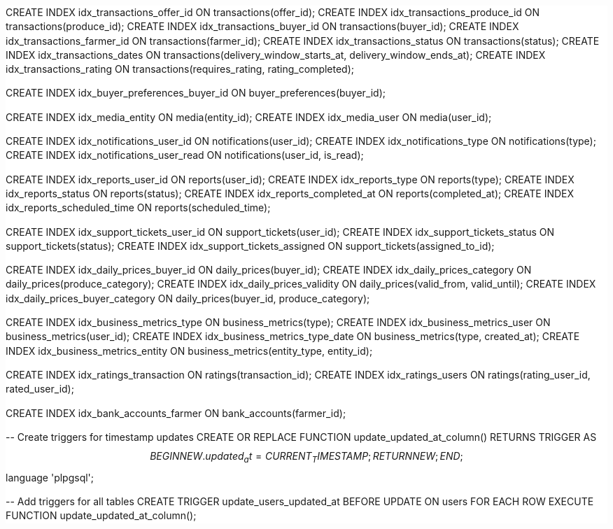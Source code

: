 CREATE INDEX idx_transactions_offer_id ON transactions(offer_id);
CREATE INDEX idx_transactions_produce_id ON transactions(produce_id);
CREATE INDEX idx_transactions_buyer_id ON transactions(buyer_id);
CREATE INDEX idx_transactions_farmer_id ON transactions(farmer_id);
CREATE INDEX idx_transactions_status ON transactions(status);
CREATE INDEX idx_transactions_dates ON transactions(delivery_window_starts_at, delivery_window_ends_at);
CREATE INDEX idx_transactions_rating ON transactions(requires_rating, rating_completed);

CREATE INDEX idx_buyer_preferences_buyer_id ON buyer_preferences(buyer_id);

CREATE INDEX idx_media_entity ON media(entity_id);
CREATE INDEX idx_media_user ON media(user_id);

CREATE INDEX idx_notifications_user_id ON notifications(user_id);
CREATE INDEX idx_notifications_type ON notifications(type);
CREATE INDEX idx_notifications_user_read ON notifications(user_id, is_read);

CREATE INDEX idx_reports_user_id ON reports(user_id);
CREATE INDEX idx_reports_type ON reports(type);
CREATE INDEX idx_reports_status ON reports(status);
CREATE INDEX idx_reports_completed_at ON reports(completed_at);
CREATE INDEX idx_reports_scheduled_time ON reports(scheduled_time);

CREATE INDEX idx_support_tickets_user_id ON support_tickets(user_id);
CREATE INDEX idx_support_tickets_status ON support_tickets(status);
CREATE INDEX idx_support_tickets_assigned ON support_tickets(assigned_to_id);

CREATE INDEX idx_daily_prices_buyer_id ON daily_prices(buyer_id);
CREATE INDEX idx_daily_prices_category ON daily_prices(produce_category);
CREATE INDEX idx_daily_prices_validity ON daily_prices(valid_from, valid_until);
CREATE INDEX idx_daily_prices_buyer_category ON daily_prices(buyer_id, produce_category);

CREATE INDEX idx_business_metrics_type ON business_metrics(type);
CREATE INDEX idx_business_metrics_user ON business_metrics(user_id);
CREATE INDEX idx_business_metrics_type_date ON business_metrics(type, created_at);
CREATE INDEX idx_business_metrics_entity ON business_metrics(entity_type, entity_id);

CREATE INDEX idx_ratings_transaction ON ratings(transaction_id);
CREATE INDEX idx_ratings_users ON ratings(rating_user_id, rated_user_id);

CREATE INDEX idx_bank_accounts_farmer ON bank_accounts(farmer_id);

-- Create triggers for timestamp updates
CREATE OR REPLACE FUNCTION update_updated_at_column()
RETURNS TRIGGER AS $$
BEGIN
    NEW.updated_at = CURRENT_TIMESTAMP;
    RETURN NEW;
END;
$$ language 'plpgsql';

-- Add triggers for all tables
CREATE TRIGGER update_users_updated_at
    BEFORE UPDATE ON users
    FOR EACH ROW
    EXECUTE FUNCTION update_updated_at_column();
